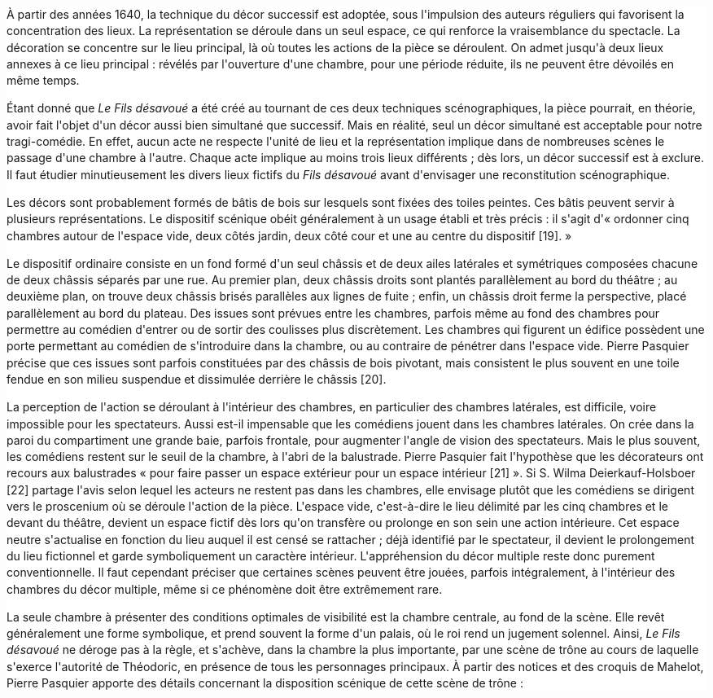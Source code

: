 À partir des années 1640, la technique du décor successif est adoptée, sous l'impulsion des auteurs réguliers qui favorisent la concentration des lieux. La représentation se déroule dans un seul espace, ce qui renforce la vraisemblance du spectacle. La décoration se concentre sur le lieu principal, là où toutes les actions de la pièce se déroulent. On admet jusqu'à deux lieux annexes à ce lieu principal : révélés par l'ouverture d'une chambre, pour une période réduite, ils ne peuvent être dévoilés en même temps.

Étant donné que *Le Fils désavoué* a été créé au tournant de ces deux techniques scénographiques, la pièce pourrait, en théorie, avoir fait l'objet d'un décor aussi bien simultané que successif. Mais en réalité, seul un décor simultané est acceptable pour notre tragi-comédie. En effet, aucun acte ne respecte l'unité de lieu et la représentation implique dans de nombreuses scènes le passage d'une chambre à l'autre. Chaque acte implique au moins trois lieux différents ; dès lors, un décor successif est à exclure. Il faut étudier minutieusement les divers lieux fictifs du *Fils désavoué* avant d'envisager une reconstitution scénographique.

Les décors sont probablement formés de bâtis de bois sur lesquels sont fixées des toiles peintes. Ces bâtis peuvent servir à plusieurs représentations. Le dispositif scénique obéit généralement à un usage établi et très précis : il s'agit d'« ordonner cinq chambres autour de l'espace vide, deux côtés jardin, deux côté cour et une au centre du dispositif [19]. »

Le dispositif ordinaire consiste en un fond formé d'un seul châssis et de deux ailes latérales et symétriques composées chacune de deux châssis séparés par une rue. Au premier plan, deux châssis droits sont plantés parallèlement au bord du théâtre ; au deuxième plan, on trouve deux châssis brisés parallèles aux lignes de fuite ; enfin, un châssis droit ferme la perspective, placé parallèlement au bord du plateau. Des issues sont prévues entre les chambres, parfois même au fond des chambres pour permettre au comédien d'entrer ou de sortir des coulisses plus discrètement. Les chambres qui figurent un édifice possèdent une porte permettant au comédien de s'introduire dans la chambre, ou au contraire de pénétrer dans l'espace vide. Pierre Pasquier précise que ces issues sont parfois constituées par des châssis de bois pivotant, mais consistent le plus souvent en une toile fendue en son milieu suspendue et dissimulée derrière le châssis [20].

La perception de l'action se déroulant à l'intérieur des chambres, en particulier des chambres latérales, est difficile, voire impossible pour les spectateurs. Aussi est-il impensable que les comédiens jouent dans les chambres latérales. On crée dans la paroi du compartiment une grande baie, parfois frontale, pour augmenter l'angle de vision des spectateurs. Mais le plus souvent, les comédiens restent sur le seuil de la chambre, à l'abri de la balustrade. Pierre Pasquier fait l'hypothèse que les décorateurs ont recours aux balustrades « pour faire passer un espace extérieur pour un espace intérieur [21] ». Si S. Wilma Deierkauf-Holsboer [22] partage l'avis selon lequel les acteurs ne restent pas dans les chambres, elle envisage plutôt que les comédiens se dirigent vers le proscenium où se déroule l'action de la pièce. L'espace vide, c'est-à-dire le lieu délimité par les cinq chambres et le devant du théâtre, devient un espace fictif dès lors qu'on transfère ou prolonge en son sein une action intérieure. Cet espace neutre s'actualise en fonction du lieu auquel il est censé se rattacher ; déjà identifié par le spectateur, il devient le prolongement du lieu fictionnel et garde symboliquement un caractère intérieur. L'appréhension du décor multiple reste donc purement conventionnelle. Il faut cependant préciser que certaines scènes peuvent être jouées, parfois intégralement, à l'intérieur des chambres du décor multiple, même si ce phénomène doit être extrêmement rare.

La seule chambre à présenter des conditions optimales de visibilité est la chambre centrale, au fond de la scène. Elle revêt généralement une forme symbolique, et prend souvent la forme d'un palais, où le roi rend un jugement solennel. Ainsi, *Le Fils désavoué* ne déroge pas à la règle, et s'achève, dans la chambre la plus importante, par une scène de trône au cours de laquelle s'exerce l'autorité de Théodoric, en présence de tous les personnages principaux. À partir des notices et des croquis de Mahelot, Pierre Pasquier apporte des détails concernant la disposition scénique de cette scène de trône :
